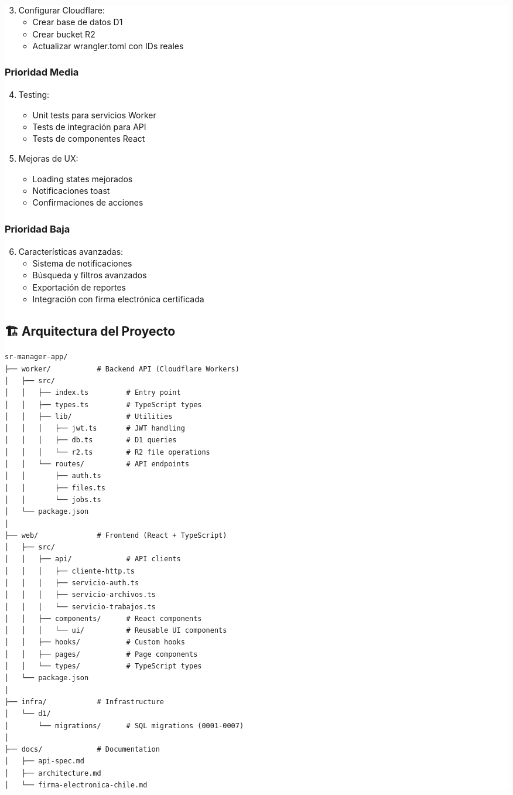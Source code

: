 3. Configurar Cloudflare:
   - Crear base de datos D1
   - Crear bucket R2
   - Actualizar wrangler.toml con IDs reales

### Prioridad Media
4. Testing:
   - Unit tests para servicios Worker
   - Tests de integración para API
   - Tests de componentes React

5. Mejoras de UX:
   - Loading states mejorados
   - Notificaciones toast
   - Confirmaciones de acciones

### Prioridad Baja
6. Características avanzadas:
   - Sistema de notificaciones
   - Búsqueda y filtros avanzados
   - Exportación de reportes
   - Integración con firma electrónica certificada

## 🏗️ Arquitectura del Proyecto

```
sr-manager-app/
├── worker/           # Backend API (Cloudflare Workers)
│   ├── src/
│   │   ├── index.ts         # Entry point
│   │   ├── types.ts         # TypeScript types
│   │   ├── lib/             # Utilities
│   │   │   ├── jwt.ts       # JWT handling
│   │   │   ├── db.ts        # D1 queries
│   │   │   └── r2.ts        # R2 file operations
│   │   └── routes/          # API endpoints
│   │       ├── auth.ts
│   │       ├── files.ts
│   │       └── jobs.ts
│   └── package.json
│
├── web/              # Frontend (React + TypeScript)
│   ├── src/
│   │   ├── api/             # API clients
│   │   │   ├── cliente-http.ts
│   │   │   ├── servicio-auth.ts
│   │   │   ├── servicio-archivos.ts
│   │   │   └── servicio-trabajos.ts
│   │   ├── components/      # React components
│   │   │   └── ui/          # Reusable UI components
│   │   ├── hooks/           # Custom hooks
│   │   ├── pages/           # Page components
│   │   └── types/           # TypeScript types
│   └── package.json
│
├── infra/            # Infrastructure
│   └── d1/
│       └── migrations/      # SQL migrations (0001-0007)
│
├── docs/             # Documentation
│   ├── api-spec.md
│   ├── architecture.md
│   └── firma-electronica-chile.md
```